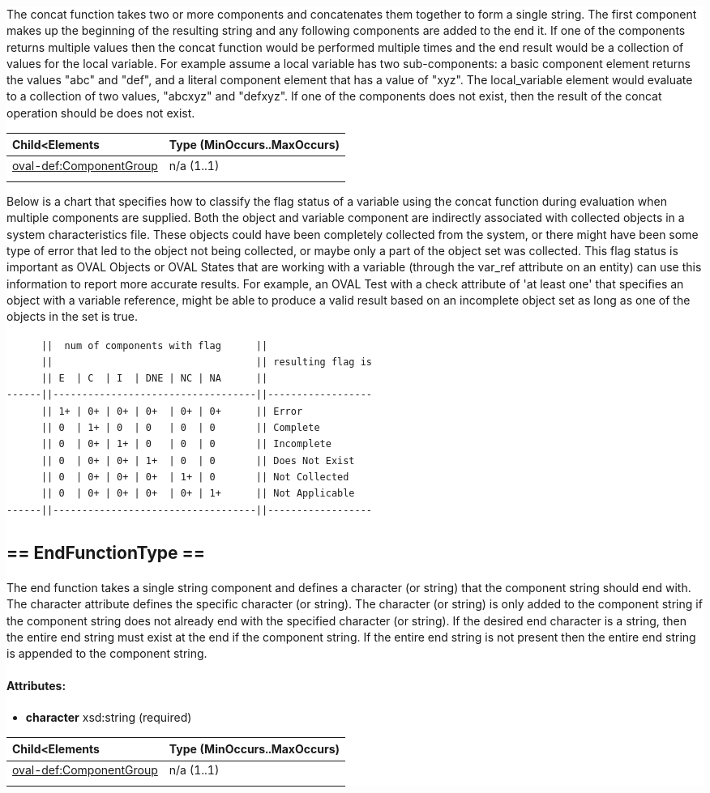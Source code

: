 The concat function takes two or more components and concatenates them together to form a single string. The first component makes up the beginning of the resulting string and any following components are added to the end it. If one of the components returns multiple values then the concat function would be performed multiple times and the end result would be a collection of values for the local variable. For example assume a local variable has two sub-components: a basic component element returns the values "abc" and "def", and a literal component element that has a value of "xyz". The local_variable element would evaluate to a collection of two values, "abcxyz" and "defxyz". If one of the components does not exist, then the result of the concat operation should be does not exist.

| Child<Elements | Type (MinOccurs..MaxOccurs) |  
|:-------------- |:--------------------------- |  
| [oval-def:ComponentGroup](oval-definitions-schema.md#ComponentGroup)  | n/a (1..1) |  
|||  
  
Below is a chart that specifies how to classify the flag status of a variable using the concat function during evaluation when multiple components are supplied. Both the object and variable component are indirectly associated with collected objects in a system characteristics file. These objects could have been completely collected from the system, or there might have been some type of error that led to the object not being collected, or maybe only a part of the object set was collected. This flag status is important as OVAL Objects or OVAL States that are working with a variable (through the var_ref attribute on an entity) can use this information to report more accurate results. For example, an OVAL Test with a check attribute of 'at least one' that specifies an object with a variable reference, might be able to produce a valid result based on an incomplete object set as long as one of the objects in the set is true.  
```
      ||  num of components with flag      || 
      ||                                   || resulting flag is 
      || E  | C  | I  | DNE | NC | NA      || 
------||-----------------------------------||------------------
      || 1+ | 0+ | 0+ | 0+  | 0+ | 0+      || Error
      || 0  | 1+ | 0  | 0   | 0  | 0       || Complete 
      || 0  | 0+ | 1+ | 0   | 0  | 0       || Incomplete 
      || 0  | 0+ | 0+ | 1+  | 0  | 0       || Does Not Exist 
      || 0  | 0+ | 0+ | 0+  | 1+ | 0       || Not Collected 
      || 0  | 0+ | 0+ | 0+  | 0+ | 1+      || Not Applicable
------||-----------------------------------||------------------  
```

## <a name="EndFunctionType"></a>== EndFunctionType ==

The end function takes a single string component and defines a character (or string) that the component string should end with. The character attribute defines the specific character (or string). The character (or string) is only added to the component string if the component string does not already end with the specified character (or string). If the desired end character is a string, then the entire end string must exist at the end if the component string. If the entire end string is not present then the entire end string is appended to the component string.

#### Attributes:

*	**character** xsd:string (required)  
  
| Child<Elements | Type (MinOccurs..MaxOccurs) |  
|:-------------- |:--------------------------- |  
| [oval-def:ComponentGroup](oval-definitions-schema.md#ComponentGroup)  | n/a (1..1) |  
|||  
  